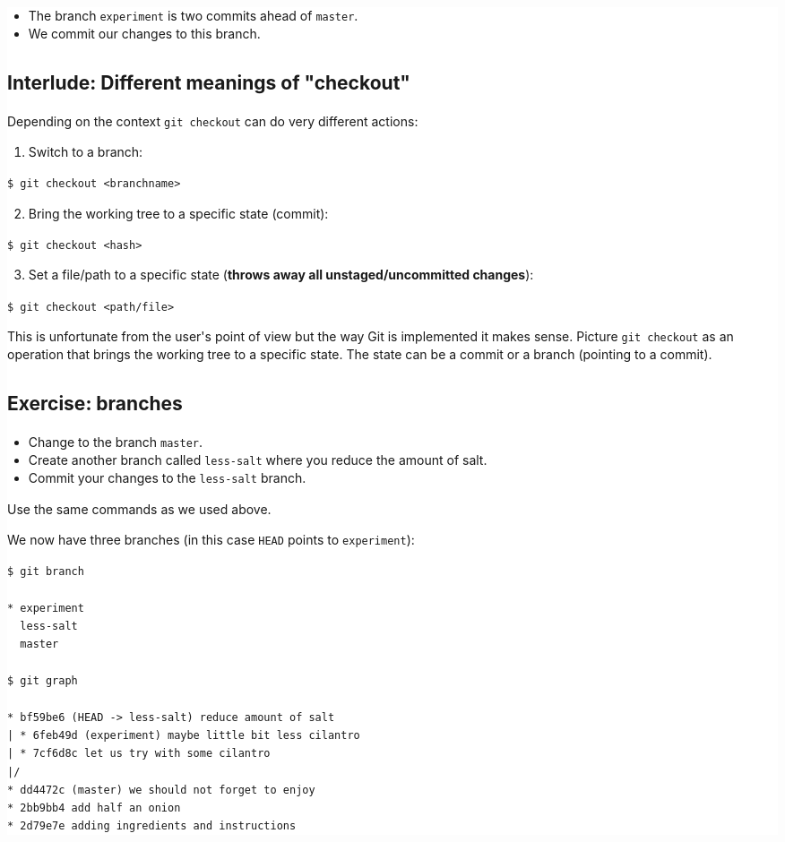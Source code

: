 - The branch `experiment` is two commits ahead of `master`.
- We commit our changes to this branch.


## Interlude: Different meanings of "checkout"

Depending on the context `git checkout` can do very different actions:

1) Switch to a branch:

```
$ git checkout <branchname>
```

2) Bring the working tree to a specific state (commit):

```
$ git checkout <hash>
```

3) Set a file/path to a specific state (**throws away all unstaged/uncommitted changes**):

```
$ git checkout <path/file>
```

This is unfortunate from the user's point of view but the way Git is implemented it makes sense.
Picture `git checkout` as an operation that brings the working tree to a specific state.
The state can be a commit or a branch (pointing to a commit).


## Exercise: branches

- Change to the branch `master`.
- Create another branch called `less-salt`
  where you reduce the amount of salt.
- Commit your changes to the `less-salt` branch.

Use the same commands as we used above.

We now have three branches (in this case `HEAD` points to `experiment`):

```shell
$ git branch

* experiment
  less-salt
  master

$ git graph

* bf59be6 (HEAD -> less-salt) reduce amount of salt
| * 6feb49d (experiment) maybe little bit less cilantro
| * 7cf6d8c let us try with some cilantro
|/
* dd4472c (master) we should not forget to enjoy
* 2bb9bb4 add half an onion
* 2d79e7e adding ingredients and instructions
```
